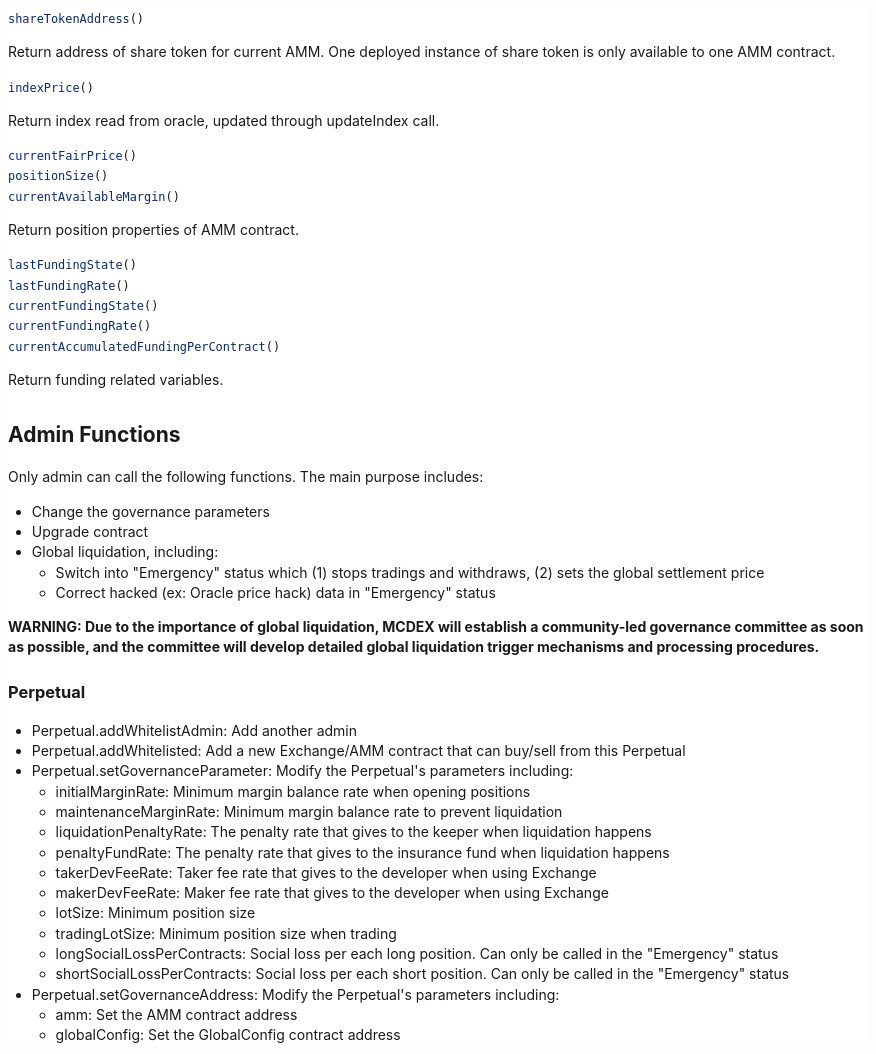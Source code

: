 ```javascript
shareTokenAddress()
```

Return address of share token for current AMM. One deployed instance of share token is only available to one AMM contract.

```javascript
indexPrice()
```

Return index read from oracle, updated through updateIndex call.

```javascript
currentFairPrice()
positionSize()
currentAvailableMargin()
```

Return position properties of AMM contract.

```javascript
lastFundingState()
lastFundingRate()
currentFundingState()
currentFundingRate()
currentAccumulatedFundingPerContract()
```

Return funding related variables.








## Admin Functions

Only admin can call the following functions. The main purpose includes:
* Change the governance parameters
* Upgrade contract
* Global liquidation, including:
  * Switch into "Emergency" status which (1) stops tradings and withdraws, (2) sets the global settlement price
  * Correct hacked (ex: Oracle price hack) data in "Emergency" status

**WARNING: Due to the importance of global liquidation, MCDEX will establish a community-led governance committee as soon as possible, and the committee will develop detailed global liquidation trigger mechanisms and processing procedures.**

### Perpetual

* Perpetual.addWhitelistAdmin: Add another admin
* Perpetual.addWhitelisted: Add a new Exchange/AMM contract that can buy/sell from this Perpetual
* Perpetual.setGovernanceParameter: Modify the Perpetual's parameters including:
  * initialMarginRate: Minimum margin balance rate when opening positions
  * maintenanceMarginRate: Minimum margin balance rate to prevent liquidation
  * liquidationPenaltyRate: The penalty rate that gives to the keeper when liquidation happens
  * penaltyFundRate: The penalty rate that gives to the insurance fund when liquidation happens
  * takerDevFeeRate: Taker fee rate that gives to the developer when using Exchange
  * makerDevFeeRate: Maker fee rate that gives to the developer when using Exchange
  * lotSize: Minimum position size
  * tradingLotSize: Minimum position size when trading
  * longSocialLossPerContracts: Social loss per each long position. Can only be called in the "Emergency" status
  * shortSocialLossPerContracts: Social loss per each short position. Can only be called in the "Emergency" status
* Perpetual.setGovernanceAddress: Modify the Perpetual's parameters including:
  * amm: Set the AMM contract address
  * globalConfig: Set the GlobalConfig contract address